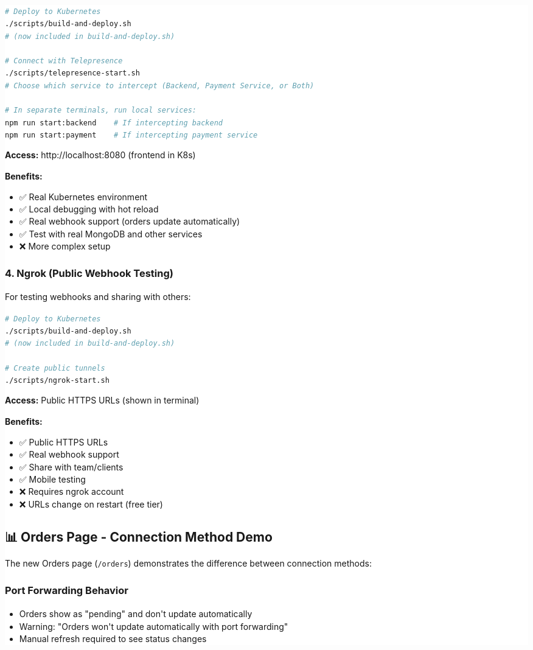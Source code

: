 ```bash
# Deploy to Kubernetes
./scripts/build-and-deploy.sh
# (now included in build-and-deploy.sh)

# Connect with Telepresence
./scripts/telepresence-start.sh
# Choose which service to intercept (Backend, Payment Service, or Both)

# In separate terminals, run local services:
npm run start:backend    # If intercepting backend
npm run start:payment    # If intercepting payment service
```

**Access:** http://localhost:8080 (frontend in K8s)

**Benefits:**
- ✅ Real Kubernetes environment
- ✅ Local debugging with hot reload
- ✅ Real webhook support (orders update automatically)
- ✅ Test with real MongoDB and other services
- ❌ More complex setup

### 4. Ngrok (Public Webhook Testing)

For testing webhooks and sharing with others:

```bash
# Deploy to Kubernetes
./scripts/build-and-deploy.sh
# (now included in build-and-deploy.sh)

# Create public tunnels
./scripts/ngrok-start.sh
```

**Access:** Public HTTPS URLs (shown in terminal)

**Benefits:**
- ✅ Public HTTPS URLs
- ✅ Real webhook support
- ✅ Share with team/clients
- ✅ Mobile testing
- ❌ Requires ngrok account
- ❌ URLs change on restart (free tier)

## 📊 Orders Page - Connection Method Demo

The new Orders page (`/orders`) demonstrates the difference between connection methods:

### Port Forwarding Behavior
- Orders show as "pending" and don't update automatically
- Warning: "Orders won't update automatically with port forwarding"
- Manual refresh required to see status changes
